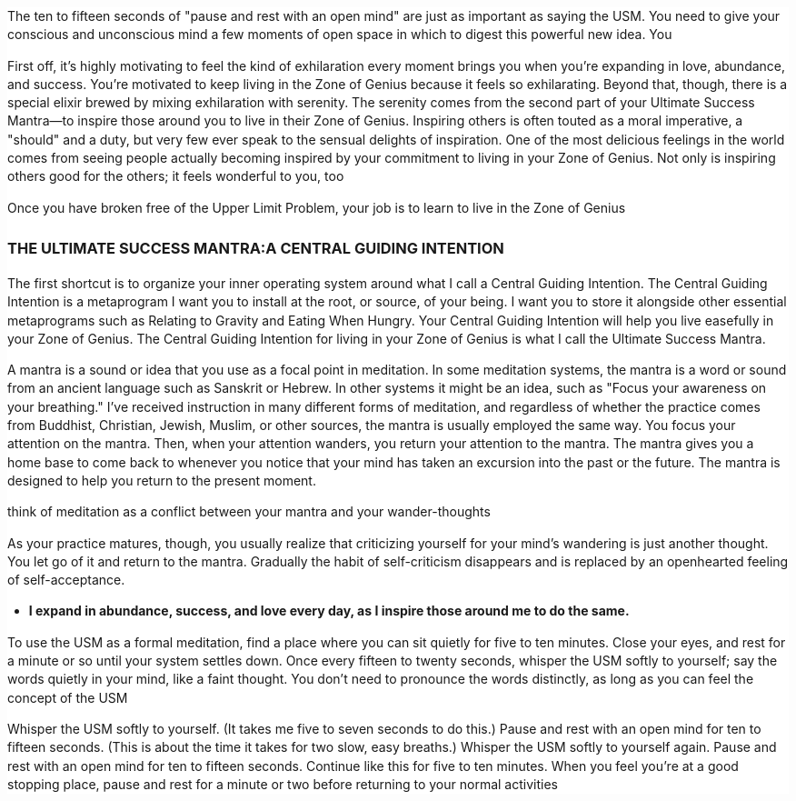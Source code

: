 The ten to fifteen seconds of "pause and rest with an open mind" are just as important as saying the USM. You need to give your conscious and unconscious mind a few moments of open space in which to digest this powerful new idea. You

First off, it’s highly motivating to feel the kind of exhilaration every moment brings you when you’re expanding in love, abundance, and success. You’re motivated to keep living in the Zone of Genius because it feels so exhilarating. Beyond that, though, there is a special elixir brewed by mixing exhilaration with serenity. The serenity comes from the second part of your Ultimate Success Mantra—to inspire those around you to live in their Zone of Genius. Inspiring others is often touted as a moral imperative, a "should" and a duty, but very few ever speak to the sensual delights of inspiration. One of the most delicious feelings in the world comes from seeing people actually becoming inspired by your commitment to living in your Zone of Genius. Not only is inspiring others good for the others; it feels wonderful to you, too

Once you have broken free of the Upper Limit Problem, your job is to learn to live in the Zone of Genius

### THE ULTIMATE SUCCESS MANTRA:A CENTRAL GUIDING INTENTION

The first shortcut is to organize your inner operating system around what I call a Central Guiding Intention. The Central Guiding Intention is a metaprogram I want you to install at the root, or source, of your being. I want you to store it alongside other essential metaprograms such as Relating to Gravity and Eating When Hungry. Your Central Guiding Intention will help you live easefully in your Zone of Genius. The Central Guiding Intention for living in your Zone of Genius is what I call the Ultimate Success Mantra.

A mantra is a sound or idea that you use as a focal point in meditation. In some meditation systems, the mantra is a word or sound from an ancient language such as Sanskrit or Hebrew. In other systems it might be an idea, such as "Focus your awareness on your breathing." I’ve received instruction in many different forms of meditation, and regardless of whether the practice comes from Buddhist, Christian, Jewish, Muslim, or other sources, the mantra is usually employed the same way. You focus your attention on the mantra. Then, when your attention wanders, you return your attention to the mantra. The mantra gives you a home base to come back to whenever you notice that your mind has taken an excursion into the past or the future. The mantra is designed to help you return to the present moment.

think of meditation as a conflict between your mantra and your wander-thoughts

As your practice matures, though, you usually realize that criticizing yourself for your mind’s wandering is just another thought. You let go of it and return to the mantra. Gradually the habit of self-criticism disappears and is replaced by an openhearted feeling of self-acceptance.

- **I expand in abundance, success, and love every day, as I inspire those around me to do the same.**

To use the USM as a formal meditation, find a place where you can sit quietly for five to ten minutes. Close your eyes, and rest for a minute or so until your system settles down. Once every fifteen to twenty seconds, whisper the USM softly to yourself; say the words quietly in your mind, like a faint thought. You don’t need to pronounce the words distinctly, as long as you can feel the concept of the USM

Whisper the USM softly to yourself. (It takes me five to seven seconds to do this.) Pause and rest with an open mind for ten to fifteen seconds. (This is about the time it takes for two slow, easy breaths.) Whisper the USM softly to yourself again. Pause and rest with an open mind for ten to fifteen seconds. Continue like this for five to ten minutes. When you feel you’re at a good stopping place, pause and rest for a minute or two before returning to your normal activities
